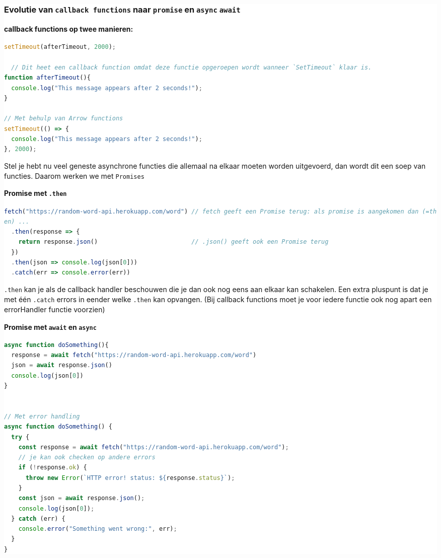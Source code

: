 ### Evolutie van `callback functions` naar `promise` en `async` `await`

**callback functions op twee manieren:**
```javascript
setTimeout(afterTimeout, 2000);

  // Dit heet een callback function omdat deze functie opgeroepen wordt wanneer `SetTimeout` klaar is.
function afterTimeout(){
  console.log("This message appears after 2 seconds!");
}

// Met behulp van Arrow functions
setTimeout(() => {
  console.log("This message appears after 2 seconds!");
}, 2000);
```
Stel je hebt nu veel geneste asynchrone functies die allemaal na elkaar moeten worden uitgevoerd, dan wordt dit een soep van functies. Daarom werken we met `Promises`

**Promise met `.then`**
```javascript
fetch("https://random-word-api.herokuapp.com/word") // fetch geeft een Promise terug: als promise is aangekomen dan (=then) ...
  .then(response => {
    return response.json()                          // .json() geeft ook een Promise terug
  })                                                
  .then(json => console.log(json[0]))
  .catch(err => console.error(err))
```
`.then` kan je als de callback handler beschouwen die je dan ook nog eens aan elkaar kan schakelen. Een extra pluspunt is dat je met één `.catch` errors in eender welke `.then` kan opvangen. (Bij callback functions moet je voor iedere functie ook nog apart een errorHandler functie voorzien)

**Promise met `await` en `async`**
```javascript
async function doSomething(){
  response = await fetch("https://random-word-api.herokuapp.com/word")
  json = await response.json()
  console.log(json[0])
}


// Met error handling
async function doSomething() {
  try {
    const response = await fetch("https://random-word-api.herokuapp.com/word");
    // je kan ook checken op andere errors
    if (!response.ok) {
      throw new Error(`HTTP error! status: ${response.status}`);
    }
    const json = await response.json();
    console.log(json[0]);
  } catch (err) {
    console.error("Something went wrong:", err);
  }
}
```
